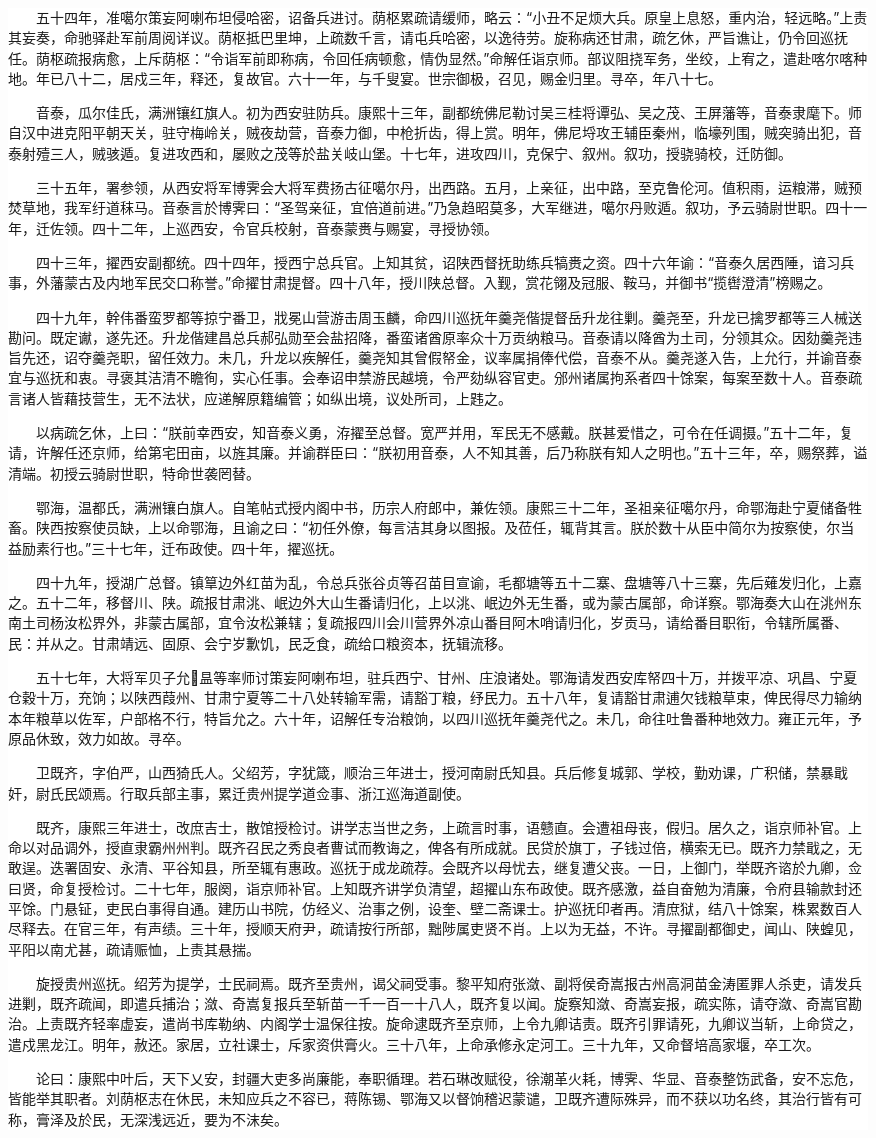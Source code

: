 　　五十四年，准噶尔策妄阿喇布坦侵哈密，诏备兵进讨。荫枢累疏请缓师，略云：“小丑不足烦大兵。原皇上息怒，重内治，轻远略。”上责其妄奏，命驰驿赴军前周阅详议。荫枢抵巴里坤，上疏数千言，请屯兵哈密，以逸待劳。旋称病还甘肃，疏乞休，严旨谯让，仍令回巡抚任。荫枢疏报病愈，上斥荫枢：“令诣军前即称病，令回任病顿愈，情伪显然。”命解任诣京师。部议阻挠军务，坐绞，上宥之，遣赴喀尔喀种地。年已八十二，居戍三年，释还，复故官。六十一年，与千叟宴。世宗御极，召见，赐金归里。寻卒，年八十七。

　　音泰，瓜尔佳氏，满洲镶红旗人。初为西安驻防兵。康熙十三年，副都统佛尼勒讨吴三桂将谭弘、吴之茂、王屏藩等，音泰隶麾下。师自汉中进克阳平朝天关，驻守梅岭关，贼夜劫营，音泰力御，中枪折齿，得上赏。明年，佛尼埒攻王辅臣秦州，临壕列围，贼突骑出犯，音泰射殪三人，贼骇遁。复进攻西和，屡败之茂等於盐关岐山堡。十七年，进攻四川，克保宁、叙州。叙功，授骁骑校，迁防御。

　　三十五年，署参领，从西安将军博霁会大将军费扬古征噶尔丹，出西路。五月，上亲征，出中路，至克鲁伦河。值积雨，运粮滞，贼预焚草地，我军纡道秣马。音泰言於博霁曰：“圣驾亲征，宜倍道前进。”乃急趋昭莫多，大军继进，噶尔丹败遁。叙功，予云骑尉世职。四十一年，迁佐领。四十二年，上巡西安，令官兵校射，音泰蒙赉与赐宴，寻授协领。

　　四十三年，擢西安副都统。四十四年，授西宁总兵官。上知其贫，诏陕西督抚助练兵犒赉之资。四十六年谕：“音泰久居西陲，谙习兵事，外藩蒙古及内地军民交口称誉。”命擢甘肃提督。四十八年，授川陕总督。入觐，赏花翎及冠服、鞍马，并御书“揽辔澄清”榜赐之。

　　四十九年，幹伟番蛮罗都等掠宁番卫，戕冕山营游击周玉麟，命四川巡抚年羹尧偕提督岳升龙往剿。羹尧至，升龙已擒罗都等三人械送勘问。既定谳，遂先还。升龙偕建昌总兵郝弘勋至会盐招降，番蛮诸酋原率众十万贡纳粮马。音泰请以降酋为土司，分领其众。因劾羹尧违旨先还，诏夺羹尧职，留任效力。未几，升龙以疾解任，羹尧知其曾假帑金，议率属捐俸代偿，音泰不从。羹尧遂入告，上允行，并谕音泰宜与巡抚和衷。寻褒其洁清不瞻徇，实心任事。会奉诏申禁游民越境，令严劾纵容官吏。邠州诸属拘系者四十馀案，每案至数十人。音泰疏言诸人皆藉技营生，无不法状，应递解原籍编管；如纵出境，议处所司，上韪之。

　　以病疏乞休，上曰：“朕前幸西安，知音泰义勇，洊擢至总督。宽严并用，军民无不感戴。朕甚爱惜之，可令在任调摄。”五十二年，复请，许解任还京师，给第宅田亩，以旌其廉。并谕群臣曰：“朕初用音泰，人不知其善，后乃称朕有知人之明也。”五十三年，卒，赐祭葬，谥清端。初授云骑尉世职，特命世袭罔替。

　　鄂海，温都氏，满洲镶白旗人。自笔帖式授内阁中书，历宗人府郎中，兼佐领。康熙三十二年，圣祖亲征噶尔丹，命鄂海赴宁夏储备牲畜。陕西按察使员缺，上以命鄂海，且谕之曰：“初任外僚，每言洁其身以图报。及莅任，辄背其言。朕於数十从臣中简尔为按察使，尔当益励素行也。”三十七年，迁布政使。四十年，擢巡抚。

　　四十九年，授湖广总督。镇筸边外红苗为乱，令总兵张谷贞等召苗目宣谕，毛都塘等五十二寨、盘塘等八十三寨，先后薙发归化，上嘉之。五十二年，移督川、陕。疏报甘肃洮、岷边外大山生番请归化，上以洮、岷边外无生番，或为蒙古属部，命详察。鄂海奏大山在洮州东南土司杨汝松界外，非蒙古属部，宜令汝松兼辖；复疏报四川会川营界外凉山番目阿木哨请归化，岁贡马，请给番目职衔，令辖所属番、民：并从之。甘肃靖远、固原、会宁岁歉饥，民乏食，疏给口粮资本，抚辑流移。

　　五十七年，大将军贝子允昷等率师讨策妄阿喇布坦，驻兵西宁、甘州、庄浪诸处。鄂海请发西安库帑四十万，并拨平凉、巩昌、宁夏仓穀十万，充饷；以陕西葭州、甘肃宁夏等二十八处转输军需，请豁丁粮，纾民力。五十八年，复请豁甘肃逋欠钱粮草束，俾民得尽力输纳本年粮草以佐军，户部格不行，特旨允之。六十年，诏解任专治粮饷，以四川巡抚年羹尧代之。未几，命往吐鲁番种地效力。雍正元年，予原品休致，效力如故。寻卒。

　　卫既齐，字伯严，山西猗氏人。父绍芳，字犹箴，顺治三年进士，授河南尉氏知县。兵后修复城郭、学校，勤劝课，广积储，禁暴戢奸，尉氏民颂焉。行取兵部主事，累迁贵州提学道佥事、浙江巡海道副使。

　　既齐，康熙三年进士，改庶吉士，散馆授检讨。讲学志当世之务，上疏言时事，语戆直。会遭祖母丧，假归。居久之，诣京师补官。上命以对品调外，授直隶霸州州判。既齐召民之秀良者曹试而教诲之，俾各有所成就。民贷於旗丁，子钱过倍，横索无已。既齐力禁戢之，无敢逞。迭署固安、永清、平谷知县，所至辄有惠政。巡抚于成龙疏荐。会既齐以母忧去，继复遭父丧。一日，上御门，举既齐谘於九卿，佥曰贤，命复授检讨。二十七年，服阕，诣京师补官。上知既齐讲学负清望，超擢山东布政使。既齐感激，益自奋勉为清廉，令府县输款封还平馀。门悬钲，吏民白事得自通。建历山书院，仿经义、治事之例，设奎、壁二斋课士。护巡抚印者再。清庶狱，结八十馀案，株累数百人尽释去。在官三年，有声绩。三十年，授顺天府尹，疏请按行所部，黜陟属吏贤不肖。上以为无益，不许。寻擢副都御史，闻山、陕蝗见，平阳以南尤甚，疏请赈恤，上责其悬揣。

　　旋授贵州巡抚。绍芳为提学，士民祠焉。既齐至贵州，谒父祠受事。黎平知府张潋、副将侯奇嵩报古州高洞苗金涛匿罪人杀吏，请发兵进剿，既齐疏闻，即遣兵捕治；潋、奇嵩复报兵至斩苗一千一百一十八人，既齐复以闻。旋察知潋、奇嵩妄报，疏实陈，请夺潋、奇嵩官勘治。上责既齐轻率虚妄，遣尚书库勒纳、内阁学士温保往按。旋命逮既齐至京师，上令九卿诘责。既齐引罪请死，九卿议当斩，上命贷之，遣戍黑龙江。明年，赦还。家居，立社课士，斥家资供膏火。三十八年，上命承修永定河工。三十九年，又命督培高家堰，卒工次。

　　论曰：康熙中叶后，天下乂安，封疆大吏多尚廉能，奉职循理。若石琳改赋役，徐潮革火耗，博霁、华显、音泰整饬武备，安不忘危，皆能举其职者。刘荫枢志在休民，未知应兵之不容已，蒋陈锡、鄂海又以督饷稽迟蒙谴，卫既齐遭际殊异，而不获以功名终，其治行皆有可称，膏泽及於民，无深浅远近，要为不沫矣。